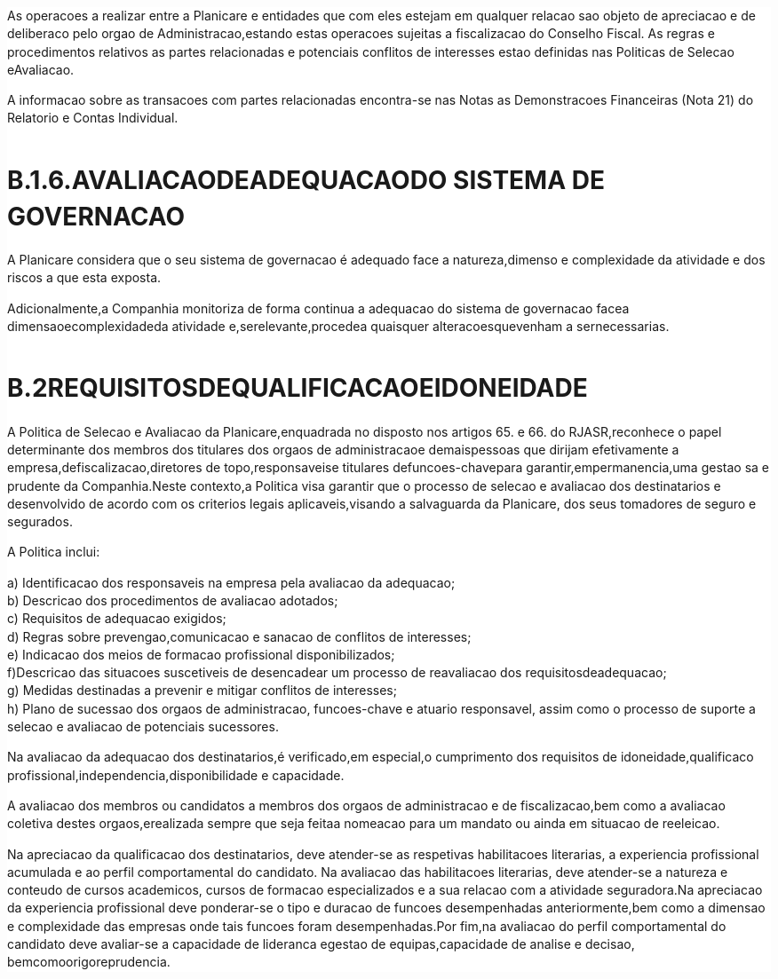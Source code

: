 As operacoes a realizar entre a Planicare e entidades que com eles estejam em qualquer relacao sao objeto de apreciacao e de deliberaco pelo orgao de Administracao,estando estas operacoes sujeitas a fiscalizacao do Conselho Fiscal. As regras e procedimentos relativos as partes relacionadas e potenciais conflitos de interesses estao definidas nas Politicas de Selecao eAvaliacao.  

A informacao sobre as transacoes com partes relacionadas encontra-se nas Notas as Demonstracoes Financeiras (Nota 21) do Relatorio e Contas Individual.  

# B.1.6.AVALIACAODEADEQUACAODO SISTEMA DE GOVERNACAO  

A Planicare considera que o seu sistema de governacao é adequado face a natureza,dimenso e complexidade da atividade e dos riscos a que esta exposta.  

Adicionalmente,a Companhia monitoriza de forma continua a adequacao do sistema de governacao facea dimensaoecomplexidadeda atividade e,serelevante,procedea quaisquer alteracoesquevenham a sernecessarias.  

# B.2REQUISITOSDEQUALIFICACAOEIDONEIDADE  

A Politica de Selecao e Avaliacao da Planicare,enquadrada no disposto nos artigos 65. e 66. do RJASR,reconhece o papel determinante dos membros dos titulares dos orgaos de administracaoe demaispessoas que dirijam efetivamente a empresa,defiscalizacao,diretores de topo,responsaveise titulares defuncoes-chavepara garantir,empermanencia,uma gestao sa e prudente da Companhia.Neste contexto,a Politica visa garantir que o processo de selecao e avaliacao dos destinatarios e desenvolvido de acordo com os criterios legais aplicaveis,visando a salvaguarda da Planicare, dos seus tomadores de seguro e segurados.  

A Politica inclui:  

a) Identificacao dos responsaveis na empresa pela avaliacao da adequacao;   
b) Descricao dos procedimentos de avaliacao adotados;   
c) Requisitos de adequacao exigidos;   
d) Regras sobre prevengao,comunicacao e sanacao de conflitos de interesses;   
e) Indicacao dos meios de formacao profissional disponibilizados;   
f)Descricao das situacoes suscetiveis de desencadear um processo de reavaliacao dos requisitosdeadequacao;   
g) Medidas destinadas a prevenir e mitigar conflitos de interesses;   
h) Plano de sucessao dos orgaos de administracao, funcoes-chave e atuario responsavel, assim como o processo de suporte a selecao e avaliacao de potenciais sucessores.  

Na avaliacao da adequacao dos destinatarios,é verificado,em especial,o cumprimento dos requisitos de idoneidade,qualificaco profissional,independencia,disponibilidade e capacidade.  

A avaliacao dos membros ou candidatos a membros dos orgaos de administracao e de fiscalizacao,bem como a avaliacao coletiva destes orgaos,erealizada sempre que seja feitaa nomeacao para um mandato ou ainda em situacao de reeleicao.  

Na apreciacao da qualificacao dos destinatarios, deve atender-se as respetivas habilitacoes literarias, a experiencia profissional acumulada e ao perfil comportamental do candidato. Na avaliacao das habilitacoes literarias, deve atender-se a natureza e conteudo de cursos academicos, cursos de formacao especializados e a sua relacao com a atividade seguradora.Na apreciacao da experiencia profissional deve ponderar-se o tipo e duracao de funcoes desempenhadas anteriormente,bem como a dimensao e complexidade das empresas onde tais funcoes foram desempenhadas.Por fim,na avaliacao do perfil comportamental do candidato deve avaliar-se a capacidade de lideranca egestao de equipas,capacidade de analise e decisao, bemcomoorigoreprudencia.  
